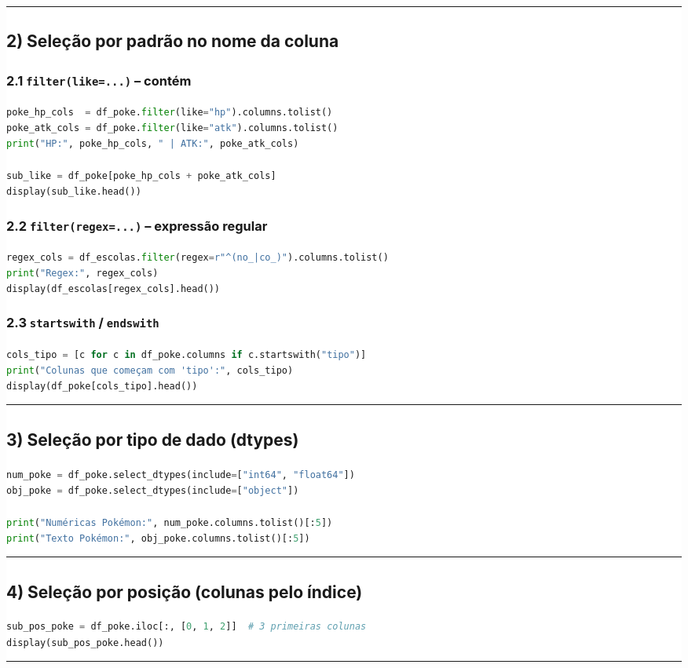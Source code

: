 ------

## 2) Seleção por **padrão** no nome da coluna

### 2.1 `filter(like=...)` – contém

```python
poke_hp_cols  = df_poke.filter(like="hp").columns.tolist()
poke_atk_cols = df_poke.filter(like="atk").columns.tolist()
print("HP:", poke_hp_cols, " | ATK:", poke_atk_cols)

sub_like = df_poke[poke_hp_cols + poke_atk_cols]
display(sub_like.head())
```

### 2.2 `filter(regex=...)` – expressão regular

```python
regex_cols = df_escolas.filter(regex=r"^(no_|co_)").columns.tolist()
print("Regex:", regex_cols)
display(df_escolas[regex_cols].head())
```

### 2.3 `startswith` / `endswith`

```python
cols_tipo = [c for c in df_poke.columns if c.startswith("tipo")]
print("Colunas que começam com 'tipo':", cols_tipo)
display(df_poke[cols_tipo].head())
```

------

## 3) Seleção por **tipo de dado** (dtypes)

```python
num_poke = df_poke.select_dtypes(include=["int64", "float64"])
obj_poke = df_poke.select_dtypes(include=["object"])

print("Numéricas Pokémon:", num_poke.columns.tolist()[:5])
print("Texto Pokémon:", obj_poke.columns.tolist()[:5])
```

------

## 4) Seleção por **posição** (colunas pelo índice)

```python
sub_pos_poke = df_poke.iloc[:, [0, 1, 2]]  # 3 primeiras colunas
display(sub_pos_poke.head())
```

------
